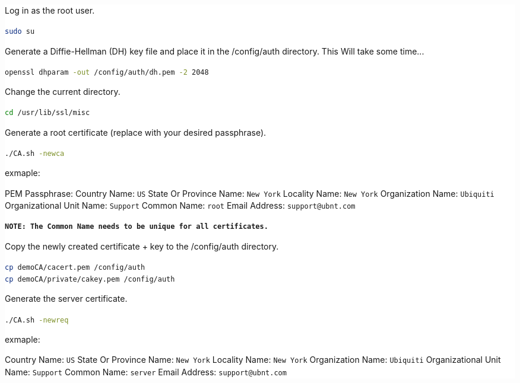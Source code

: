 Log in as the root user.

```bash
sudo su
```

Generate a Diffie-Hellman (DH) key file and place it in the /config/auth directory. This Will take some time...

```bash
openssl dhparam -out /config/auth/dh.pem -2 2048
```

Change the current directory.

```bash
cd /usr/lib/ssl/misc
```

Generate a root certificate (replace <secret> with your desired passphrase).

```bash
./CA.sh -newca
```

exmaple:

PEM Passphrase: <secret>
Country Name: `US`
State Or Province Name: `New York`
Locality Name: `New York`
Organization Name: `Ubiquiti`
Organizational Unit Name: `Support`
Common Name: `root`
Email Address: `support@ubnt.com`

**`NOTE: The Common Name needs to be unique for all certificates.`**

Copy the newly created certificate + key to the /config/auth directory.

```bash
cp demoCA/cacert.pem /config/auth
cp demoCA/private/cakey.pem /config/auth
```

Generate the server certificate.

```bash
./CA.sh -newreq
```

exmaple:

Country Name: `US`
State Or Province Name: `New York`
Locality Name: `New York`
Organization Name: `Ubiquiti`
Organizational Unit Name: `Support`
Common Name: `server`
Email Address: `support@ubnt.com`
